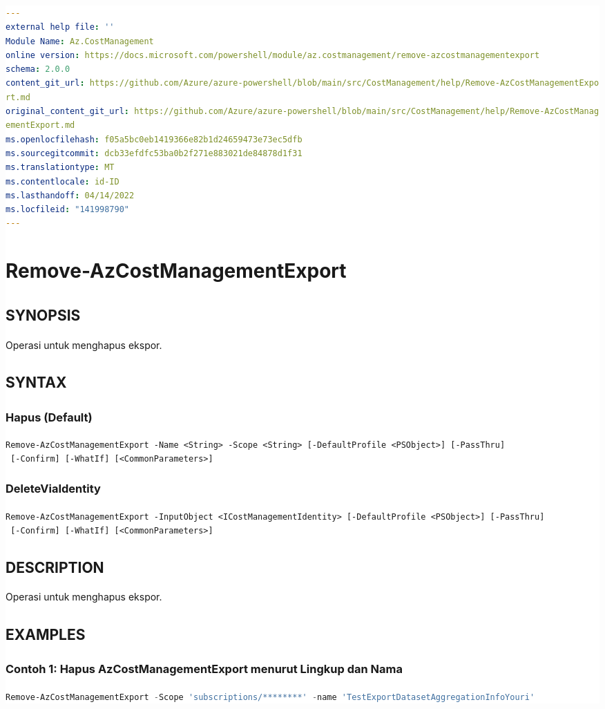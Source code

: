 ```yaml
---
external help file: ''
Module Name: Az.CostManagement
online version: https://docs.microsoft.com/powershell/module/az.costmanagement/remove-azcostmanagementexport
schema: 2.0.0
content_git_url: https://github.com/Azure/azure-powershell/blob/main/src/CostManagement/help/Remove-AzCostManagementExport.md
original_content_git_url: https://github.com/Azure/azure-powershell/blob/main/src/CostManagement/help/Remove-AzCostManagementExport.md
ms.openlocfilehash: f05a5bc0eb1419366e82b1d24659473e73ec5dfb
ms.sourcegitcommit: dcb33efdfc53ba0b2f271e883021de84878d1f31
ms.translationtype: MT
ms.contentlocale: id-ID
ms.lasthandoff: 04/14/2022
ms.locfileid: "141998790"
---
```

# Remove-AzCostManagementExport

## SYNOPSIS
Operasi untuk menghapus ekspor.

## SYNTAX

### Hapus (Default)
```
Remove-AzCostManagementExport -Name <String> -Scope <String> [-DefaultProfile <PSObject>] [-PassThru]
 [-Confirm] [-WhatIf] [<CommonParameters>]
```

### DeleteViaIdentity
```
Remove-AzCostManagementExport -InputObject <ICostManagementIdentity> [-DefaultProfile <PSObject>] [-PassThru]
 [-Confirm] [-WhatIf] [<CommonParameters>]
```

## DESCRIPTION
Operasi untuk menghapus ekspor.

## EXAMPLES

### Contoh 1: Hapus AzCostManagementExport menurut Lingkup dan Nama
```powershell
Remove-AzCostManagementExport -Scope 'subscriptions/********' -name 'TestExportDatasetAggregationInfoYouri'
```
